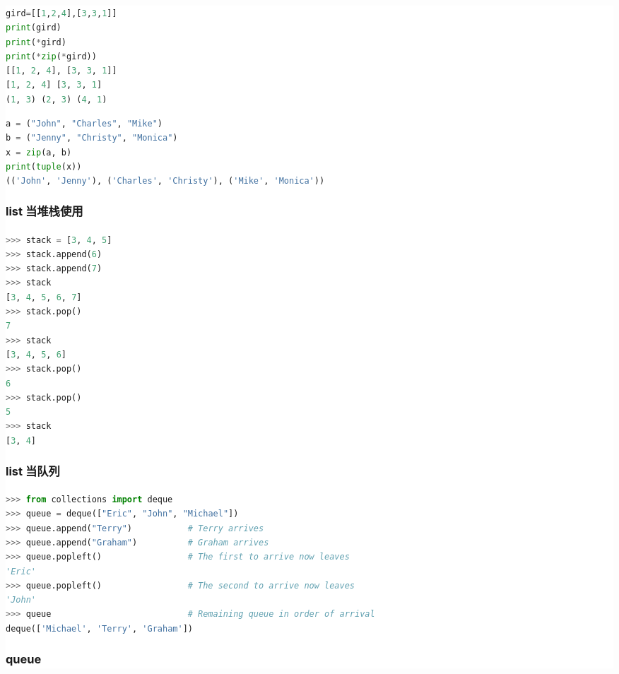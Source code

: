 ```python
gird=[[1,2,4],[3,3,1]]
print(gird)
print(*gird)
print(*zip(*gird))
[[1, 2, 4], [3, 3, 1]]
[1, 2, 4] [3, 3, 1]
(1, 3) (2, 3) (4, 1)
```

```python
a = ("John", "Charles", "Mike")
b = ("Jenny", "Christy", "Monica")
x = zip(a, b)
print(tuple(x))
(('John', 'Jenny'), ('Charles', 'Christy'), ('Mike', 'Monica'))
```

### list 当堆栈使用

```python
>>> stack = [3, 4, 5]
>>> stack.append(6)
>>> stack.append(7)
>>> stack
[3, 4, 5, 6, 7]
>>> stack.pop()
7
>>> stack
[3, 4, 5, 6]
>>> stack.pop()
6
>>> stack.pop()
5
>>> stack
[3, 4]
```

### list 当队列

```python
>>> from collections import deque
>>> queue = deque(["Eric", "John", "Michael"])
>>> queue.append("Terry")           # Terry arrives
>>> queue.append("Graham")          # Graham arrives
>>> queue.popleft()                 # The first to arrive now leaves
'Eric'
>>> queue.popleft()                 # The second to arrive now leaves
'John'
>>> queue                           # Remaining queue in order of arrival
deque(['Michael', 'Terry', 'Graham'])
```

### queue
